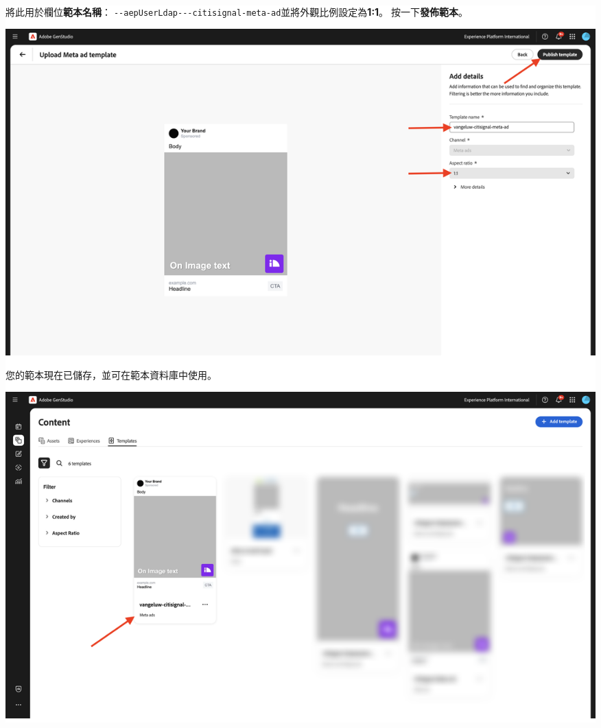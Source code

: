 將此用於欄位&#x200B;**範本名稱**：
`--aepUserLdap---citisignal-meta-ad`並將外觀比例設定為&#x200B;**1:1**。 按一下&#x200B;**發佈範本**。

![GSPeM](./images/gspem130.png)

您的範本現在已儲存，並可在範本資料庫中使用。

![GSPeM](./images/gspem131.png)
